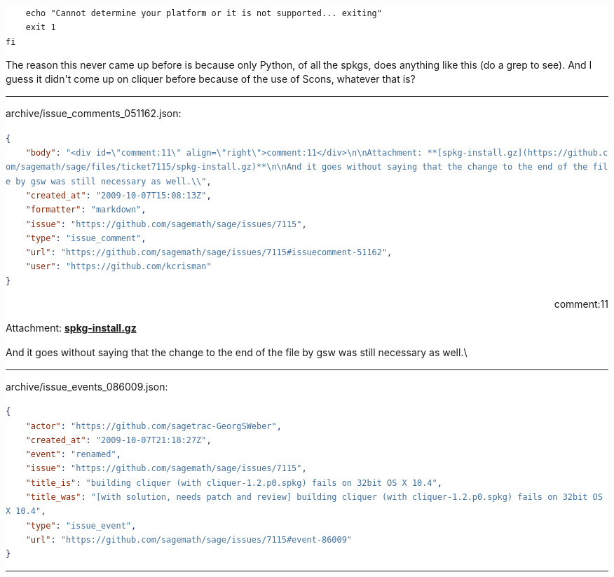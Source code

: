 ```
    echo "Cannot determine your platform or it is not supported... exiting"
    exit 1
fi
```
The reason this never came up before is because only Python, of all the spkgs, does anything like this (do a grep to see).  And I guess it didn't come up on cliquer before because of the use of Scons, whatever that is?



---

archive/issue_comments_051162.json:
```json
{
    "body": "<div id=\"comment:11\" align=\"right\">comment:11</div>\n\nAttachment: **[spkg-install.gz](https://github.com/sagemath/sage/files/ticket7115/spkg-install.gz)**\n\nAnd it goes without saying that the change to the end of the file by gsw was still necessary as well.\\",
    "created_at": "2009-10-07T15:08:13Z",
    "formatter": "markdown",
    "issue": "https://github.com/sagemath/sage/issues/7115",
    "type": "issue_comment",
    "url": "https://github.com/sagemath/sage/issues/7115#issuecomment-51162",
    "user": "https://github.com/kcrisman"
}
```

<div id="comment:11" align="right">comment:11</div>

Attachment: **[spkg-install.gz](https://github.com/sagemath/sage/files/ticket7115/spkg-install.gz)**

And it goes without saying that the change to the end of the file by gsw was still necessary as well.\



---

archive/issue_events_086009.json:
```json
{
    "actor": "https://github.com/sagetrac-GeorgSWeber",
    "created_at": "2009-10-07T21:18:27Z",
    "event": "renamed",
    "issue": "https://github.com/sagemath/sage/issues/7115",
    "title_is": "building cliquer (with cliquer-1.2.p0.spkg) fails on 32bit OS X 10.4",
    "title_was": "[with solution, needs patch and review] building cliquer (with cliquer-1.2.p0.spkg) fails on 32bit OS X 10.4",
    "type": "issue_event",
    "url": "https://github.com/sagemath/sage/issues/7115#event-86009"
}
```



---
